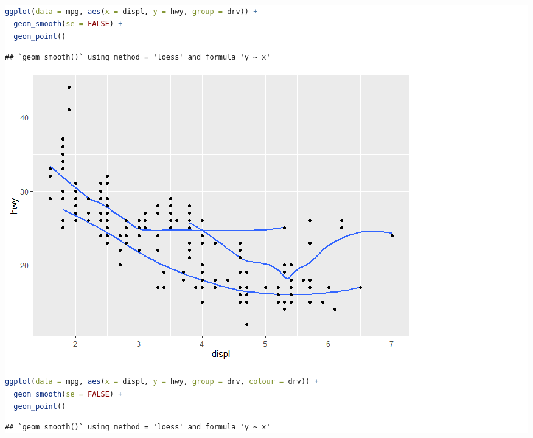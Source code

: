 ``` r
ggplot(data = mpg, aes(x = displ, y = hwy, group = drv)) +
  geom_smooth(se = FALSE) +
  geom_point()
```

    ## `geom_smooth()` using method = 'loess' and formula 'y ~ x'

![](Data_viz_files/figure-gfm/unnamed-chunk-27-2.png)

``` r
ggplot(data = mpg, aes(x = displ, y = hwy, group = drv, colour = drv)) +
  geom_smooth(se = FALSE) +
  geom_point()
```

    ## `geom_smooth()` using method = 'loess' and formula 'y ~ x'
